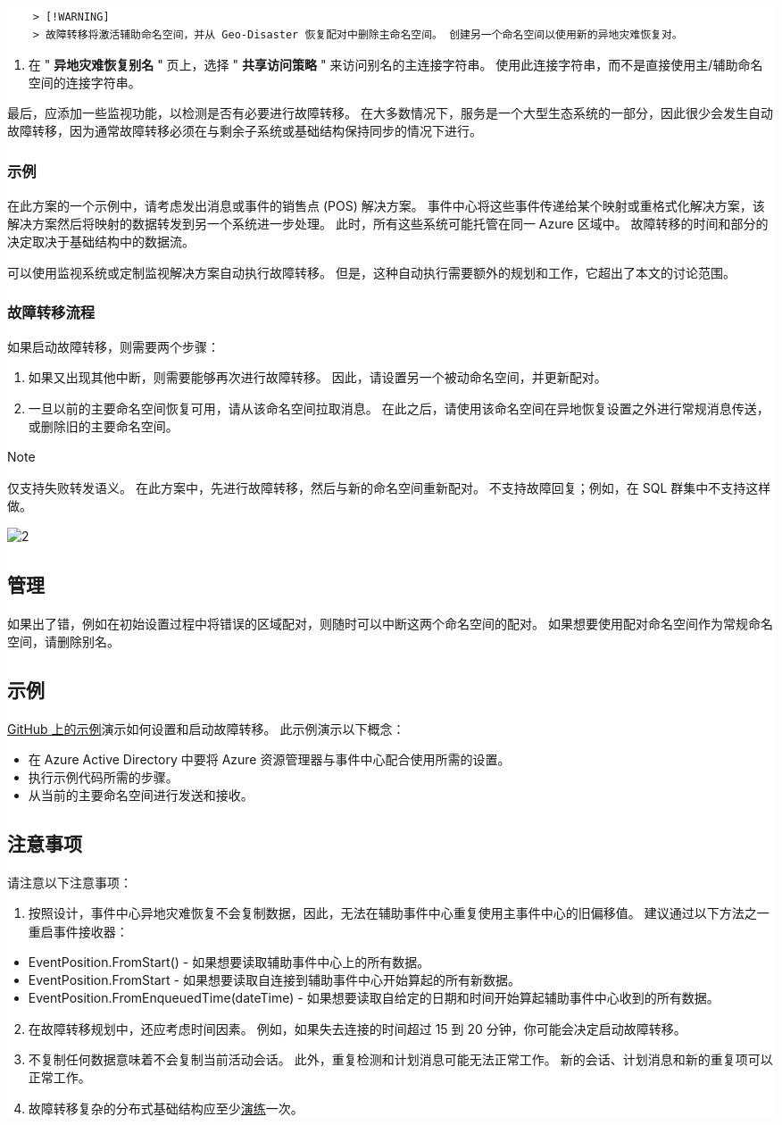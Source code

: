         > [!WARNING]
        > 故障转移将激活辅助命名空间，并从 Geo-Disaster 恢复配对中删除主命名空间。 创建另一个命名空间以使用新的异地灾难恢复对。 
1. 在 " **异地灾难恢复别名** " 页上，选择 " **共享访问策略** " 来访问别名的主连接字符串。 使用此连接字符串，而不是直接使用主/辅助命名空间的连接字符串。 

最后，应添加一些监视功能，以检测是否有必要进行故障转移。 在大多数情况下，服务是一个大型生态系统的一部分，因此很少会发生自动故障转移，因为通常故障转移必须在与剩余子系统或基础结构保持同步的情况下进行。

### <a name="example"></a>示例

在此方案的一个示例中，请考虑发出消息或事件的销售点 (POS) 解决方案。 事件中心将这些事件传递给某个映射或重格式化解决方案，该解决方案然后将映射的数据转发到另一个系统进一步处理。 此时，所有这些系统可能托管在同一 Azure 区域中。 故障转移的时间和部分的决定取决于基础结构中的数据流。 

可以使用监视系统或定制监视解决方案自动执行故障转移。 但是，这种自动执行需要额外的规划和工作，它超出了本文的讨论范围。

### <a name="failover-flow"></a>故障转移流程

如果启动故障转移，则需要两个步骤：

1. 如果又出现其他中断，则需要能够再次进行故障转移。 因此，请设置另一个被动命名空间，并更新配对。 

2. 一旦以前的主要命名空间恢复可用，请从该命名空间拉取消息。 在此之后，请使用该命名空间在异地恢复设置之外进行常规消息传送，或删除旧的主要命名空间。

> [!NOTE]
> 仅支持失败转发语义。 在此方案中，先进行故障转移，然后与新的命名空间重新配对。 不支持故障回复；例如，在 SQL 群集中不支持这样做。 

![2][]

## <a name="management"></a>管理

如果出了错，例如在初始设置过程中将错误的区域配对，则随时可以中断这两个命名空间的配对。 如果想要使用配对命名空间作为常规命名空间，请删除别名。

## <a name="samples"></a>示例

[GitHub 上的示例](https://github.com/Azure/azure-event-hubs/tree/master/samples/DotNet/Microsoft.Azure.EventHubs/GeoDRClient)演示如何设置和启动故障转移。 此示例演示以下概念：

- 在 Azure Active Directory 中要将 Azure 资源管理器与事件中心配合使用所需的设置。 
- 执行示例代码所需的步骤。 
- 从当前的主要命名空间进行发送和接收。 

## <a name="considerations"></a>注意事项

请注意以下注意事项：

1. 按照设计，事件中心异地灾难恢复不会复制数据，因此，无法在辅助事件中心重复使用主事件中心的旧偏移值。 建议通过以下方法之一重启事件接收器：

- EventPosition.FromStart() - 如果想要读取辅助事件中心上的所有数据。
- EventPosition.FromStart - 如果想要读取自连接到辅助事件中心开始算起的所有新数据。
- EventPosition.FromEnqueuedTime(dateTime) - 如果想要读取自给定的日期和时间开始算起辅助事件中心收到的所有数据。

2. 在故障转移规划中，还应考虑时间因素。 例如，如果失去连接的时间超过 15 到 20 分钟，你可能会决定启动故障转移。 
 
3. 不复制任何数据意味着不会复制当前活动会话。 此外，重复检测和计划消息可能无法正常工作。 新的会话、计划消息和新的重复项可以正常工作。 

4. 故障转移复杂的分布式基础结构应至少[演练](/azure/architecture/reliability/disaster-recovery#disaster-recovery-plan)一次。 


[1]: ./media/event-hubs-geo-dr/geo1.png
[2]: ./media/event-hubs-geo-dr/geo2.png
[3]: ./media/event-hubs-geo-dr/eh-az.png